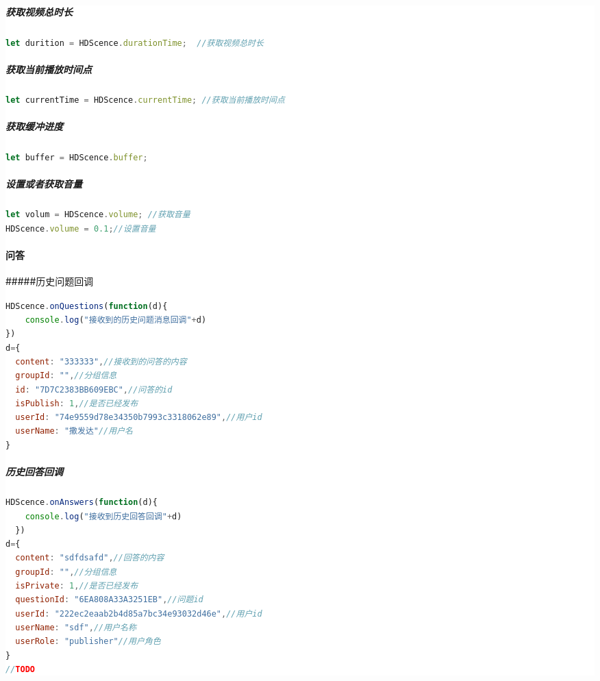 ##### 获取视频总时长

```javascript
let durition = HDScence.durationTime;  //获取视频总时长
```

##### 获取当前播放时间点

```javascript
let currentTime = HDScence.currentTime; //获取当前播放时间点
```

##### 获取缓冲进度

```javascript
let buffer = HDScence.buffer;
```

##### 设置或者获取音量

```javascript
let volum = HDScence.volume; //获取音量
HDScence.volume = 0.1;//设置音量
```

#### 问答

#####历史问题回调

```javascript
HDScence.onQuestions(function(d){
 	console.log("接收到的历史问题消息回调"+d) 
})
d={
  content: "333333",//接收到的问答的内容
  groupId: "",//分组信息
  id: "7D7C2383BB609EBC",//问答的id
  isPublish: 1,//是否已经发布
  userId: "74e9559d78e34350b7993c3318062e89",//用户id
  userName: "撒发达"//用户名
}
```

##### 历史回答回调

```javascript
HDScence.onAnswers(function(d){
    console.log("接收到历史回答回调"+d)
  })
d={
  content: "sdfdsafd",//回答的内容
  groupId: "",//分组信息
  isPrivate: 1,//是否已经发布
  questionId: "6EA808A33A3251EB",//问题id
  userId: "222ec2eaab2b4d85a7bc34e93032d46e",//用户id
  userName: "sdf",//用户名称
  userRole: "publisher"//用户角色
}
//TODO
```

